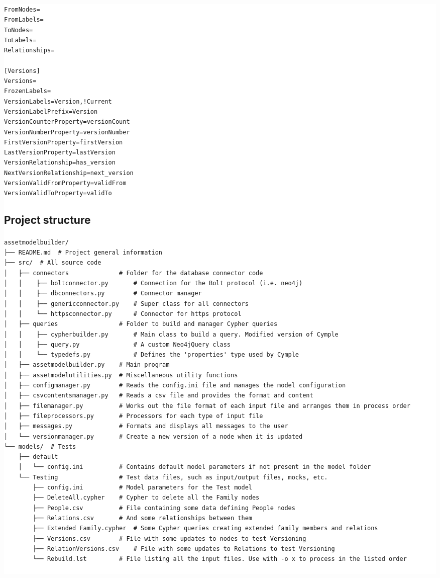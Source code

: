 ```
FromNodes=
FromLabels=
ToNodes=
ToLabels=
Relationships=

[Versions]
Versions=
FrozenLabels=
VersionLabels=Version,!Current
VersionLabelPrefix=Version
VersionCounterProperty=versionCount
VersionNumberProperty=versionNumber
FirstVersionProperty=firstVersion
LastVersionProperty=lastVersion
VersionRelationship=has_version
NextVersionRelationship=next_version
VersionValidFromProperty=validFrom
VersionValidToProperty=validTo
```

## Project structure<a id="project-structure"></a>

```shell
assetmodelbuilder/
├── README.md  # Project general information
├── src/  # All source code
│   ├── connectors              # Folder for the database connector code
│   │    ├── boltconnector.py       # Connection for the Bolt protocol (i.e. neo4j) 
│   │    ├── dbconnectors.py        # Connector manager
│   │    ├── genericconnector.py    # Super class for all connectors
│   │    └── httpsconnector.py      # Connector for https protocol
│   ├── queries                 # Folder to build and manager Cypher queries
│   │    ├── cypherbuilder.py       # Main class to build a query. Modified version of Cymple
│   │    ├── query.py               # A custom Neo4jQuery class
│   │    └── typedefs.py            # Defines the 'properties' type used by Cymple
│   ├── assetmodelbuilder.py    # Main program
│   ├── assetmodelutilities.py  # Miscellaneous utility functions
│   ├── configmanager.py        # Reads the config.ini file and manages the model configuration
│   ├── csvcontentsmanager.py   # Reads a csv file and provides the format and content
│   ├── filemanager.py          # Works out the file format of each input file and arranges them in process order
│   ├── fileprocessors.py       # Processors for each type of input file
│   ├── messages.py             # Formats and displays all messages to the user
│   └── versionmanager.py       # Create a new version of a node when it is updated
└── models/  # Tests
    ├── default
    │   └── config.ini          # Contains default model parameters if not present in the model folder
    └── Testing                 # Test data files, such as input/output files, mocks, etc.
        ├── config.ini          # Model parameters for the Test model
        ├── DeleteAll.cypher    # Cypher to delete all the Family nodes
        ├── People.csv          # File containing some data defining People nodes
        ├── Relations.csv       # And some relationships between them
        ├── Extended Family.cypher  # Some Cypher queries creating extended family members and relations
        ├── Versions.csv        # File with some updates to nodes to test Versioning
        ├── RelationVersions.csv    # File with some updates to Relations to test Versioning
        └── Rebuild.lst         # File listing all the input files. Use with -o x to process in the listed order
        
```
